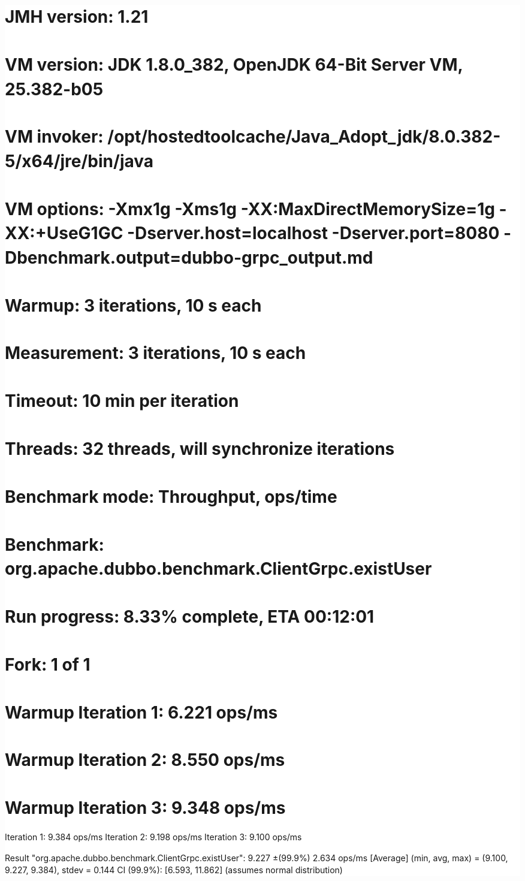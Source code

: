 
# JMH version: 1.21
# VM version: JDK 1.8.0_382, OpenJDK 64-Bit Server VM, 25.382-b05
# VM invoker: /opt/hostedtoolcache/Java_Adopt_jdk/8.0.382-5/x64/jre/bin/java
# VM options: -Xmx1g -Xms1g -XX:MaxDirectMemorySize=1g -XX:+UseG1GC -Dserver.host=localhost -Dserver.port=8080 -Dbenchmark.output=dubbo-grpc_output.md
# Warmup: 3 iterations, 10 s each
# Measurement: 3 iterations, 10 s each
# Timeout: 10 min per iteration
# Threads: 32 threads, will synchronize iterations
# Benchmark mode: Throughput, ops/time
# Benchmark: org.apache.dubbo.benchmark.ClientGrpc.existUser

# Run progress: 8.33% complete, ETA 00:12:01
# Fork: 1 of 1
# Warmup Iteration   1: 6.221 ops/ms
# Warmup Iteration   2: 8.550 ops/ms
# Warmup Iteration   3: 9.348 ops/ms
Iteration   1: 9.384 ops/ms
Iteration   2: 9.198 ops/ms
Iteration   3: 9.100 ops/ms


Result "org.apache.dubbo.benchmark.ClientGrpc.existUser":
  9.227 ±(99.9%) 2.634 ops/ms [Average]
  (min, avg, max) = (9.100, 9.227, 9.384), stdev = 0.144
  CI (99.9%): [6.593, 11.862] (assumes normal distribution)
